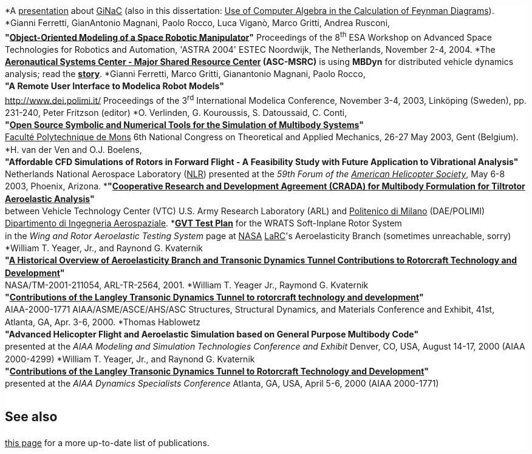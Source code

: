 *A <a href="http://www-zeuthen.desy.de/acat05/talks/Vollinga.Jens.3/vollinga.pdf">presentation</a> about <a href="http://www.ginac.de/">GiNaC</a> (also in this dissertation: <a href="http://wwwthep.physik.uni-mainz.de/Publications/theses/dis-cbauer.pdf">Use of Computer Algebra in the Calculation of Feynman Diagrams</a>).</li>
*Gianni Ferretti, GianAntonio Magnani, Paolo Rocco, Luca Viganò, Marco Gritti, Andrea Rusconi,<br> <strong>"<a href="http://robotics.estec.esa.int/Activities/Conferences&amp;Symposia/Astra/Astra2004/Papers/astra2004_L-03.pdf">Object-Oriented Modeling of a Space Robotic Manipulator</a>"</strong> Proceedings of the 8<sup>th</sup> ESA Workshop on Advanced Space Technologies for Robotics and Automation, 'ASTRA 2004' ESTEC Noordwijk, The Netherlands, November 2-4, 2004.</li>
*The <strong><a href="http://www.asc.hpc.mil/">Aeronautical Systems Center - Major Shared Resource Center</a> (ASC-MSRC)</strong> is using <strong>MBDyn</strong> for distributed vehicle dynamics analysis; read the <strong><a href="http://www.asc.hpc.mil/aboutus/journals/Fall04.pdf">story</a></strong>.</li>
*Gianni Ferretti, Marco Gritti, Gianantonio Magnani, Paolo Rocco,<br>  <strong>"A Remote User Interface to Modelica Robot Models"</strong><br> <a href="http://www.dei.polimi.it/">http://www.dei.polimi.it/</a> Proceedings of the 3<sup>rd</sup> International Modelica Conference, November 3-4, 2003, Linköping (Sweden), pp. 231-240, Peter Fritzson (editor)</li>
*O. Verlinden, G. Kouroussis, S. Datoussaid, C. Conti,<br> <strong>"<a href="http://mecara.fpms.ac.be/EasyDyn/paper.pdf">Open Source Symbolic and Numerical Tools for the Simulation of Multibody Systems</a>"</strong><br> <a href="http://mecara.fpms.ac.be/EasyDyn/">Faculté Polytechnique de Mons</a> 6th National Congress on Theoretical and Applied Mechanics, 26-27 May 2003, Gent (Belgium).</li>
*H. van der Ven and O.J. Boelens,<br> <strong>"Affordable CFD Simulations of Rotors in Forward Flight - A Feasibility Study with Future Application to Vibrational Analysis"</strong><br> Netherlands National Aerospace Laboratory (<a href="http://nlr.nl">NLR</a>) presented at the <em>59th Forum of the <a href="http://vtol.org">American Helicopter Society</a></em>, May 6-8 2003, Phoenix, Arizona.</li>
*<strong>"<a href="http://www.aero.polimi.it/~ghiro/crada.htm">Cooperative Research and Development Agreement (CRADA) for Multibody Formulation for Tiltrotor Aeroelastic Analysis</a>"</strong><br> between Vehicle Technology Center (VTC) U.S. Army Research Laboratory (ARL) and <a href="http://polimi.it">Politenico di Milano</a> (DAE/POLIMI) <a href="http://www.aero.polimi.it">Dipartimento di Ingegneria Aerospaziale</a>.</li>
*<strong><a href="http://sonicboom.larc.nasa.gov/wrats/gvtplan.html">GVT Test Plan</a></strong> for the WRATS Soft-Inplane Rotor System<br> in the <em>Wing and Rotor Aeroelastic Testing System</em> page at <a href="http://www.nasa.gov">NASA</a> <a href="http://www.larc.nasa.gov">LaRC</a>'s Aeroelasticity Branch (sometimes unreachable, sorry)</li>
*William T. Yeager, Jr., and Raynond G. Kvaternik<br> <strong>"<a href="http://techreports.larc.nasa.gov/ltrs/PDF/2001/tm/NASA-2001-tm211054.pdf">A Historical Overview of Aeroelasticity Branch and Transonic Dynamics Tunnel Contributions to Rotorcraft Technology and Development</a>"</strong><br> NASA/TM-2001-211054, ARL-TR-2564, 2001.</li>
*William T. Yeager Jr., Raymond G. Kvaternik<br> <strong>"<a href="http://www.cs.odu.edu/~mln/ltrs-pdfs/NASA-aiaa-2000-1771.pdf">Contributions of the Langley Transonic Dynamics Tunnel to rotorcraft technology and development</a>"</strong><br> AIAA-2000-1771 AIAA/ASME/ASCE/AHS/ASC Structures, Structural Dynamics, and Materials Conference and Exhibit, 41st, Atlanta, GA, Apr. 3-6, 2000.</li>
*Thomas Hablowetz<br> <strong>"Advanced Helicopter Flight and Aeroelastic Simulation based on General Purpose Multibody Code"</strong><br> presented at the <em>AIAA Modeling and Simulation Technologies Conference and Exhibit</em> Denver, CO, USA, August 14-17, 2000 (AIAA 2000-4299)</li>
*William T. Yeager, Jr., and Raynond G. Kvaternik<br> <strong>"<a href="http://techreports.larc.nasa.gov/ltrs/PDF/2000/aiaa/NASA-aiaa-2000-1771.pdf">Contributions of the Langley Transonic Dynamics Tunnel to Rotorcraft Technology and Development</a>"</strong><br> presented at the <em>AIAA Dynamics Specialists Conference</em> Atlanta, GA, USA, April 5-6, 2000 (AIAA 2000-1771)</li>

## See also
[this page]("http://www.aero.polimi.it/~masarati/Publications/index.html")
for a more up-to-date list of publications.
